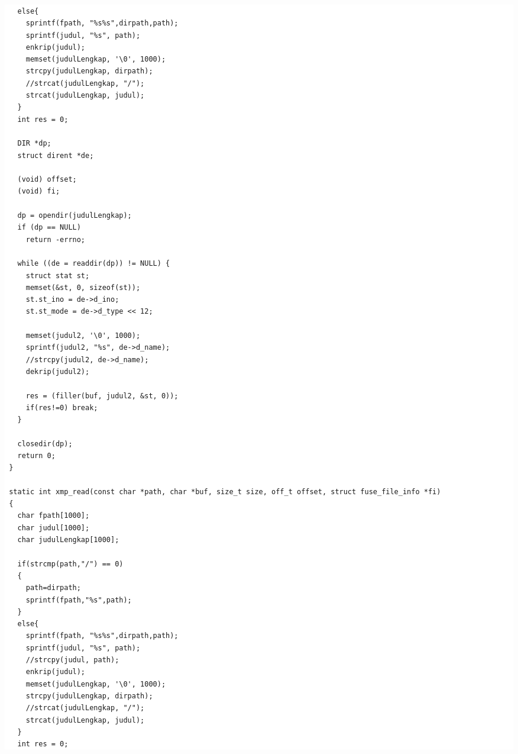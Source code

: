    ```
      else{
        sprintf(fpath, "%s%s",dirpath,path);
        sprintf(judul, "%s", path);
        enkrip(judul);
        memset(judulLengkap, '\0', 1000);
        strcpy(judulLengkap, dirpath);
        //strcat(judulLengkap, "/");
        strcat(judulLengkap, judul);
      }
      int res = 0;

      DIR *dp;
      struct dirent *de;

      (void) offset;
      (void) fi;

      dp = opendir(judulLengkap);
      if (dp == NULL)
        return -errno;

      while ((de = readdir(dp)) != NULL) {
        struct stat st;
        memset(&st, 0, sizeof(st));
        st.st_ino = de->d_ino;
        st.st_mode = de->d_type << 12;

        memset(judul2, '\0', 1000);
        sprintf(judul2, "%s", de->d_name);
        //strcpy(judul2, de->d_name);
        dekrip(judul2);

        res = (filler(buf, judul2, &st, 0));
        if(res!=0) break;
      }

      closedir(dp);
      return 0;
    }

    static int xmp_read(const char *path, char *buf, size_t size, off_t offset, struct fuse_file_info *fi)
    {
      char fpath[1000];
      char judul[1000];
      char judulLengkap[1000];

      if(strcmp(path,"/") == 0)
      {
        path=dirpath;
        sprintf(fpath,"%s",path);
      }
      else{
        sprintf(fpath, "%s%s",dirpath,path);
        sprintf(judul, "%s", path);
        //strcpy(judul, path);
        enkrip(judul);
        memset(judulLengkap, '\0', 1000);
        strcpy(judulLengkap, dirpath);
        //strcat(judulLengkap, "/");
        strcat(judulLengkap, judul);
      }
      int res = 0;
   ```